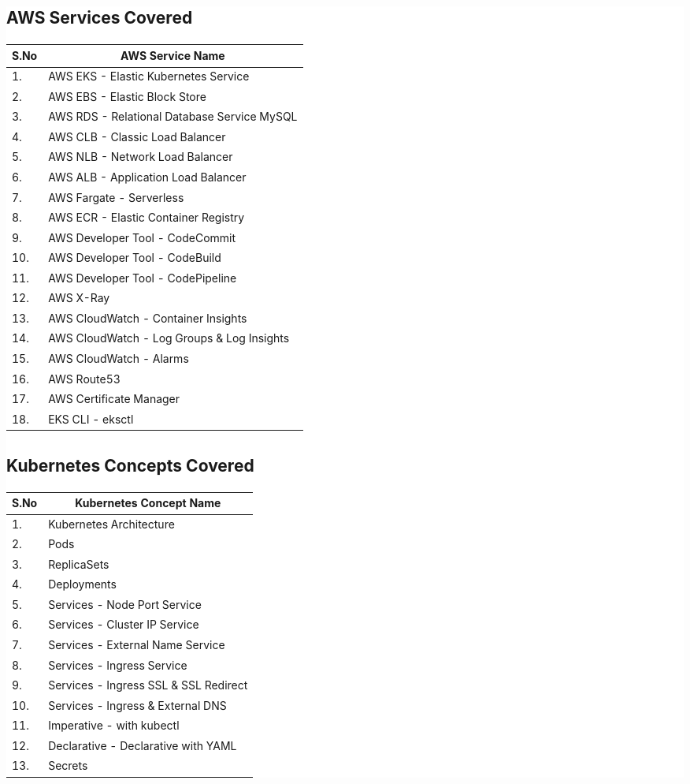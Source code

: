 
## AWS Services Covered

| S.No | AWS Service Name                            |
| ---- | ------------------------------------------- |
| 1.   | AWS EKS - Elastic Kubernetes Service        |
| 2.   | AWS EBS - Elastic Block Store               |
| 3.   | AWS RDS - Relational Database Service MySQL |
| 4.   | AWS CLB - Classic Load Balancer             |
| 5.   | AWS NLB - Network Load Balancer             |
| 6.   | AWS ALB - Application Load Balancer         |
| 7.   | AWS Fargate - Serverless                    |
| 8.   | AWS ECR - Elastic Container Registry        |
| 9.   | AWS Developer Tool - CodeCommit             |
| 10.  | AWS Developer Tool - CodeBuild              |
| 11.  | AWS Developer Tool - CodePipeline           |
| 12.  | AWS X-Ray                                   |
| 13.  | AWS CloudWatch - Container Insights         |
| 14.  | AWS CloudWatch - Log Groups & Log Insights  |
| 15.  | AWS CloudWatch - Alarms                     |
| 16.  | AWS Route53                                 |
| 17.  | AWS Certificate Manager                     |
| 18.  | EKS CLI - eksctl                            |

## Kubernetes Concepts Covered

| S.No | Kubernetes Concept Name               |
| ---- | ------------------------------------- |
| 1.   | Kubernetes Architecture               |
| 2.   | Pods                                  |
| 3.   | ReplicaSets                           |
| 4.   | Deployments                           |
| 5.   | Services - Node Port Service          |
| 6.   | Services - Cluster IP Service         |
| 7.   | Services - External Name Service      |
| 8.   | Services - Ingress Service            |
| 9.   | Services - Ingress SSL & SSL Redirect |
| 10.  | Services - Ingress & External DNS     |
| 11.  | Imperative - with kubectl             |
| 12.  | Declarative - Declarative with YAML   |
| 13.  | Secrets                               |